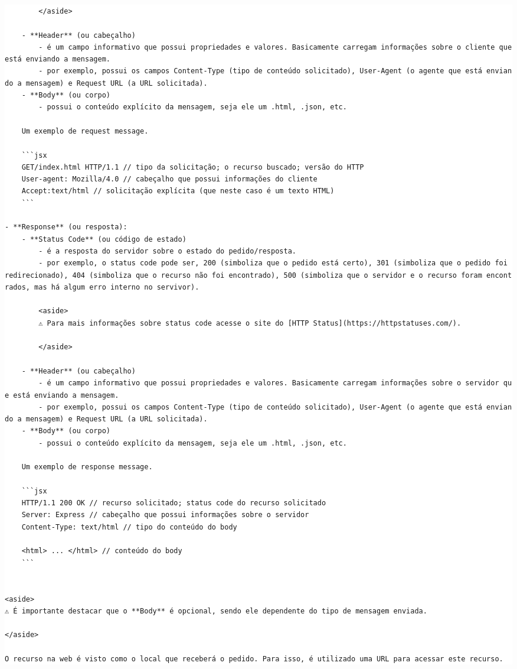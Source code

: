             </aside>
            
        - **Header** (ou cabeçalho)
            - é um campo informativo que possui propriedades e valores. Basicamente carregam informações sobre o cliente que está enviando a mensagem.
            - por exemplo, possui os campos Content-Type (tipo de conteúdo solicitado), User-Agent (o agente que está enviando a mensagem) e Request URL (a URL solicitada).
        - **Body** (ou corpo)
            - possui o conteúdo explícito da mensagem, seja ele um .html, .json, etc.
        
        Um exemplo de request message.
        
        ```jsx
        GET/index.html HTTP/1.1 // tipo da solicitação; o recurso buscado; versão do HTTP
        User-agent: Mozilla/4.0 // cabeçalho que possui informações do cliente
        Accept:text/html // solicitação explícita (que neste caso é um texto HTML)
        ```
        
    - **Response** (ou resposta):
        - **Status Code** (ou código de estado)
            - é a resposta do servidor sobre o estado do pedido/resposta.
            - por exemplo, o status code pode ser, 200 (simboliza que o pedido está certo), 301 (simboliza que o pedido foi redirecionado), 404 (simboliza que o recurso não foi encontrado), 500 (simboliza que o servidor e o recurso foram encontrados, mas há algum erro interno no servivor).
            
            <aside>
            ⚠️ Para mais informações sobre status code acesse o site do [HTTP Status](https://httpstatuses.com/).
            
            </aside>
            
        - **Header** (ou cabeçalho)
            - é um campo informativo que possui propriedades e valores. Basicamente carregam informações sobre o servidor que está enviando a mensagem.
            - por exemplo, possui os campos Content-Type (tipo de conteúdo solicitado), User-Agent (o agente que está enviando a mensagem) e Request URL (a URL solicitada).
        - **Body** (ou corpo)
            - possui o conteúdo explícito da mensagem, seja ele um .html, .json, etc.
        
        Um exemplo de response message.
        
        ```jsx
        HTTP/1.1 200 OK // recurso solicitado; status code do recurso solicitado
        Server: Express // cabeçalho que possui informações sobre o servidor
        Content-Type: text/html // tipo do conteúdo do body
        
        <html> ... </html> // conteúdo do body
        ```
        
    
    <aside>
    ⚠️ É importante destacar que o **Body** é opcional, sendo ele dependente do tipo de mensagem enviada.
    
    </aside>
    
    O recurso na web é visto como o local que receberá o pedido. Para isso, é utilizado uma URL para acessar este recurso.
    
